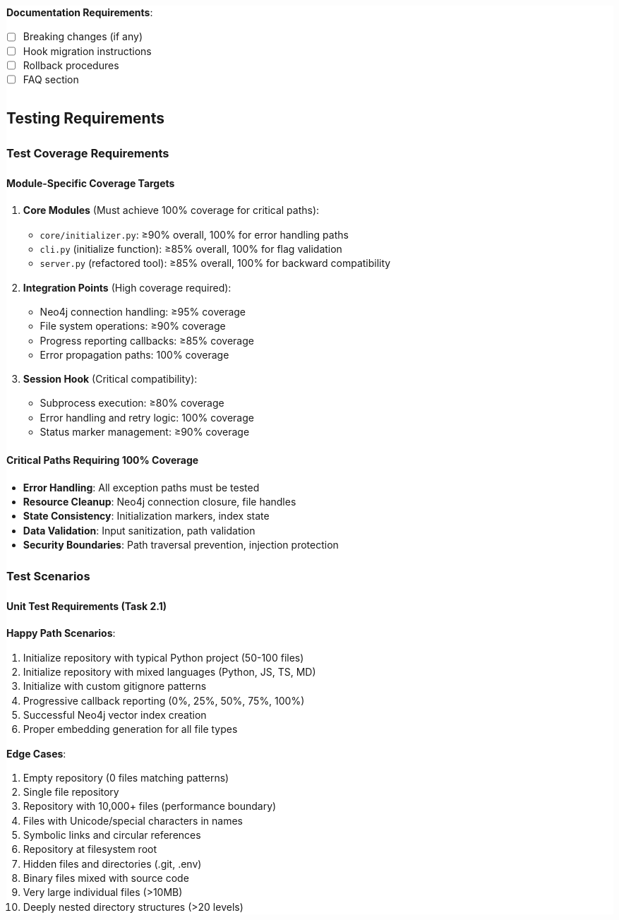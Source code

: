 **Documentation Requirements**:
- [ ] Breaking changes (if any)
- [ ] Hook migration instructions
- [ ] Rollback procedures
- [ ] FAQ section

## Testing Requirements

### Test Coverage Requirements

#### Module-Specific Coverage Targets
1. **Core Modules** (Must achieve 100% coverage for critical paths):
   - `core/initializer.py`: ≥90% overall, 100% for error handling paths
   - `cli.py` (initialize function): ≥85% overall, 100% for flag validation
   - `server.py` (refactored tool): ≥85% overall, 100% for backward compatibility

2. **Integration Points** (High coverage required):
   - Neo4j connection handling: ≥95% coverage
   - File system operations: ≥90% coverage
   - Progress reporting callbacks: ≥85% coverage
   - Error propagation paths: 100% coverage

3. **Session Hook** (Critical compatibility):
   - Subprocess execution: ≥80% coverage
   - Error handling and retry logic: 100% coverage
   - Status marker management: ≥90% coverage

#### Critical Paths Requiring 100% Coverage
- **Error Handling**: All exception paths must be tested
- **Resource Cleanup**: Neo4j connection closure, file handles
- **State Consistency**: Initialization markers, index state
- **Data Validation**: Input sanitization, path validation
- **Security Boundaries**: Path traversal prevention, injection protection

### Test Scenarios

#### Unit Test Requirements (Task 2.1)

**Happy Path Scenarios**:
1. Initialize repository with typical Python project (50-100 files)
2. Initialize repository with mixed languages (Python, JS, TS, MD)
3. Initialize with custom gitignore patterns
4. Progressive callback reporting (0%, 25%, 50%, 75%, 100%)
5. Successful Neo4j vector index creation
6. Proper embedding generation for all file types

**Edge Cases**:
1. Empty repository (0 files matching patterns)
2. Single file repository
3. Repository with 10,000+ files (performance boundary)
4. Files with Unicode/special characters in names
5. Symbolic links and circular references
6. Repository at filesystem root
7. Hidden files and directories (.git, .env)
8. Binary files mixed with source code
9. Very large individual files (>10MB)
10. Deeply nested directory structures (>20 levels)
